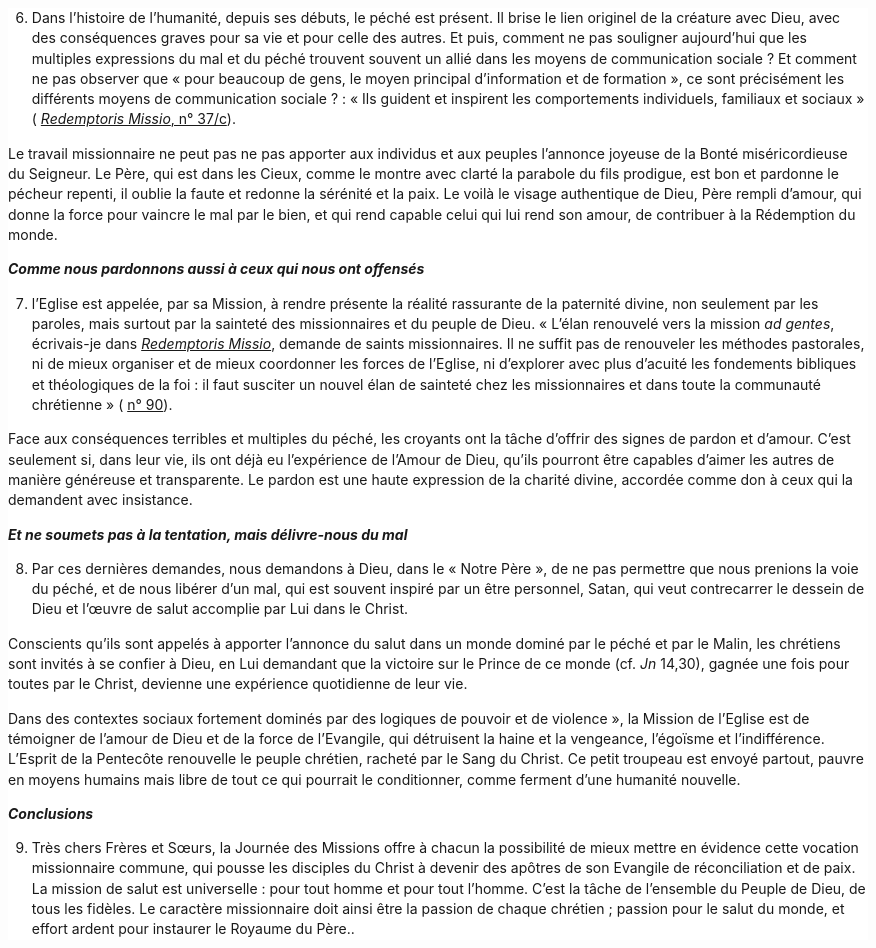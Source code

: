 6. Dans l’histoire de l’humanité, depuis ses débuts, le péché est présent. Il brise le lien originel de la créature avec Dieu, avec des conséquences graves pour sa vie et pour celle des autres. Et puis, comment ne pas souligner aujourd’hui que les multiples expressions du mal et du péché trouvent souvent un allié dans les moyens de communication sociale ? Et comment ne pas observer que « pour beaucoup de gens, le moyen principal d’information et de formation », ce sont précisément les différents moyens de communication sociale ? : « Ils guident et inspirent les comportements individuels, familiaux et sociaux » ( [*Redemptoris Missio*, n° 37/c](http://www.vatican.va/edocs/FRA0205/__PS.HTM)).

Le travail missionnaire ne peut pas ne pas apporter aux individus et aux peuples l’annonce joyeuse de la Bonté miséricordieuse du Seigneur. Le Père, qui est dans les Cieux, comme le montre avec clarté la parabole du fils prodigue, est bon et pardonne le pécheur repenti, il oublie la faute et redonne la sérénité et la paix. Le voilà le visage authentique de Dieu, Père rempli d’amour, qui donne la force pour vaincre le mal par le bien, et qui rend capable celui qui lui rend son amour, de contribuer à la Rédemption du monde.

***Comme nous pardonnons aussi à ceux qui nous ont offensés***

7. l’Eglise est appelée, par sa Mission, à rendre présente la réalité rassurante de la paternité divine, non seulement par les paroles, mais surtout par la sainteté des missionnaires et du peuple de Dieu. « L’élan renouvelé vers la mission *ad gentes*, écrivais-je dans *[Redemptoris Missio](http://www.vatican.va/edocs/FRA0205/_INDEX.HTM)*, demande de saints missionnaires. Il ne suffit pas de renouveler les méthodes pastorales, ni de mieux organiser et de mieux coordonner les forces de l’Eglise, ni d’explorer avec plus d’acuité les fondements bibliques et théologiques de la foi : il faut susciter un nouvel élan de sainteté chez les missionnaires et dans toute la communauté chrétienne » ( [n° 90](http://www.vatican.va/edocs/FRA0205/__P1Q.HTM)).

Face aux conséquences terribles et multiples du péché, les croyants ont la tâche d’offrir des signes de pardon et d’amour. C’est seulement si, dans leur vie, ils ont déjà eu l’expérience de l’Amour de Dieu, qu’ils pourront être capables d’aimer les autres de manière généreuse et transparente. Le pardon est une haute expression de la charité divine, accordée comme don à ceux qui la demandent avec insistance.

***Et ne soumets pas à la tentation, mais délivre-nous du mal***

8. Par ces dernières demandes, nous demandons à Dieu, dans le « Notre Père », de ne pas permettre que nous prenions la voie du péché, et de nous libérer d’un mal, qui est souvent inspiré par un être personnel, Satan, qui veut contrecarrer le dessein de Dieu et l’œuvre de salut accomplie par Lui dans le Christ.

Conscients qu’ils sont appelés à apporter l’annonce du salut dans un monde dominé par le péché et par le Malin, les chrétiens sont invités à se confier à Dieu, en Lui demandant que la victoire sur le Prince de ce monde (cf. *Jn* 14,30), gagnée une fois pour toutes par le Christ, devienne une expérience quotidienne de leur vie.

Dans des contextes sociaux fortement dominés par des logiques de pouvoir et de violence », la Mission de l’Eglise est de témoigner de l’amour de Dieu et de la force de l’Evangile, qui détruisent la haine et la vengeance, l’égoïsme et l’indifférence. L’Esprit de la Pentecôte renouvelle le peuple chrétien, racheté par le Sang du Christ. Ce petit troupeau est envoyé partout, pauvre en moyens humains mais libre de tout ce qui pourrait le conditionner, comme ferment d’une humanité nouvelle.

***Conclusions***

9. Très chers Frères et Sœurs, la Journée des Missions offre à chacun la possibilité de mieux mettre en évidence cette vocation missionnaire commune, qui pousse les disciples du Christ à devenir des apôtres de son Evangile de réconciliation et de paix. La mission de salut est universelle : pour tout homme et pour tout l’homme. C’est la tâche de l’ensemble du Peuple de Dieu, de tous les fidèles. Le caractère missionnaire doit ainsi être la passion de chaque chrétien ; passion pour le salut du monde, et effort ardent pour instaurer le Royaume du Père..
